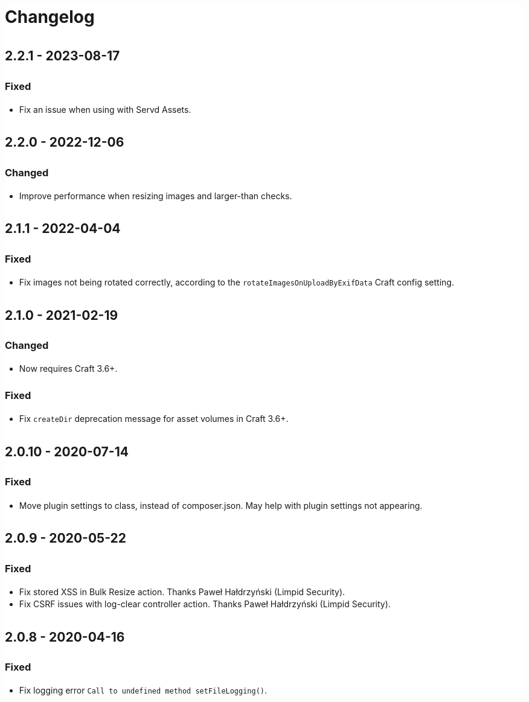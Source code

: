 # Changelog

## 2.2.1 - 2023-08-17

### Fixed
- Fix an issue when using with Servd Assets.

## 2.2.0 - 2022-12-06

### Changed
- Improve performance when resizing images and larger-than checks.

## 2.1.1 - 2022-04-04

### Fixed
- Fix images not being rotated correctly, according to the `rotateImagesOnUploadByExifData` Craft config setting.

## 2.1.0 - 2021-02-19

### Changed
- Now requires Craft 3.6+.

### Fixed
- Fix `createDir` deprecation message for asset volumes in Craft 3.6+.

## 2.0.10 - 2020-07-14

### Fixed
- Move plugin settings to class, instead of composer.json. May help with plugin settings not appearing.

## 2.0.9 - 2020-05-22

### Fixed
- Fix stored XSS in Bulk Resize action. Thanks Paweł Hałdrzyński (Limpid Security).
- Fix CSRF issues with log-clear controller action. Thanks Paweł Hałdrzyński (Limpid Security).

## 2.0.8 - 2020-04-16

### Fixed
- Fix logging error `Call to undefined method setFileLogging()`.
